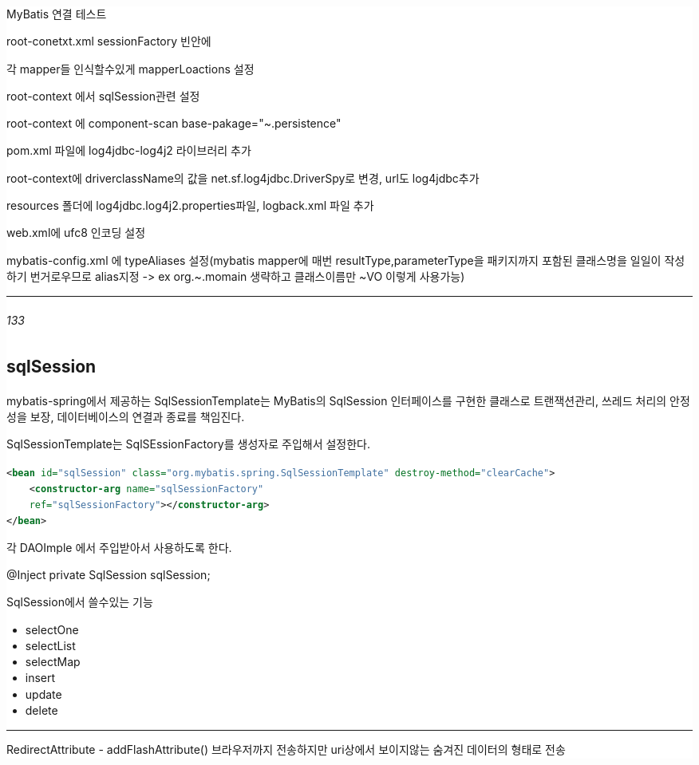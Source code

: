 MyBatis 연결 테스트

root-conetxt.xml sessionFactory 빈안에

각 mapper들 인식할수있게 mapperLoactions 설정

root-context 에서 sqlSession관련 설정

root-context 에 component-scan base-pakage="~.persistence"

pom.xml 파일에 log4jdbc-log4j2 라이브러리 추가

root-context에 driverclassName의 값을 net.sf.log4jdbc.DriverSpy로 변경, url도 log4jdbc추가

resources 폴더에 log4jdbc.log4j2.properties파일, logback.xml 파일 추가

web.xml에 ufc8 인코딩 설정

mybatis-config.xml 에 typeAliases 설정(mybatis mapper에 매번 resultType,parameterType을 패키지까지 포함된 클래스명을 일일이 작성하기 번거로우므로 alias지정 -> ex org.~.momain 생략하고 클래스이름만 ~VO 이렇게 사용가능)



---


###### 133

sqlSession
-

mybatis-spring에서 제공하는 SqlSessionTemplate는 MyBatis의 SqlSession 인터페이스를 구현한 클래스로
트랜잭션관리, 쓰레드 처리의 안정성을 보장,
데이터베이스의 연결과 종료를 책임진다.

SqlSessionTemplate는 SqlSEssionFactory를 생성자로 주입해서 설정한다.

```xml
<bean id="sqlSession" class="org.mybatis.spring.SqlSessionTemplate" destroy-method="clearCache">
	<constructor-arg name="sqlSessionFactory"
	ref="sqlSessionFactory"></constructor-arg>
</bean>
```

각 DAOImple 에서 주입받아서 사용하도록 한다.

@Inject
private SqlSession sqlSession;


SqlSession에서 쓸수있는 기능

- selectOne
- selectList
- selectMap
- insert
- update
- delete


---

RedirectAttribute  - addFlashAttribute()
브라우저까지 전송하지만 uri상에서 보이지않는 숨겨진 데이터의 형태로 전송
